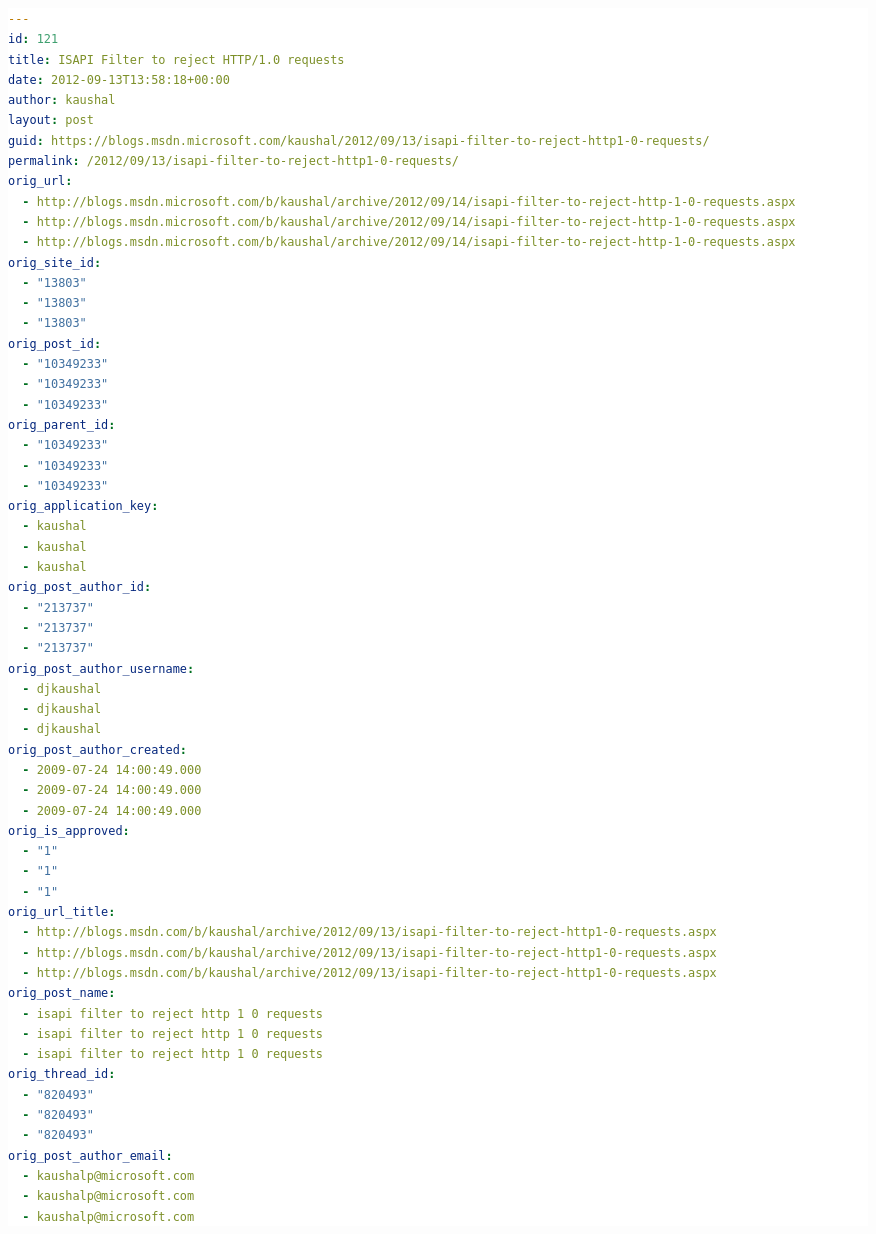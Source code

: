 ```yaml
---
id: 121
title: ISAPI Filter to reject HTTP/1.0 requests
date: 2012-09-13T13:58:18+00:00
author: kaushal
layout: post
guid: https://blogs.msdn.microsoft.com/kaushal/2012/09/13/isapi-filter-to-reject-http1-0-requests/
permalink: /2012/09/13/isapi-filter-to-reject-http1-0-requests/
orig_url:
  - http://blogs.msdn.microsoft.com/b/kaushal/archive/2012/09/14/isapi-filter-to-reject-http-1-0-requests.aspx
  - http://blogs.msdn.microsoft.com/b/kaushal/archive/2012/09/14/isapi-filter-to-reject-http-1-0-requests.aspx
  - http://blogs.msdn.microsoft.com/b/kaushal/archive/2012/09/14/isapi-filter-to-reject-http-1-0-requests.aspx
orig_site_id:
  - "13803"
  - "13803"
  - "13803"
orig_post_id:
  - "10349233"
  - "10349233"
  - "10349233"
orig_parent_id:
  - "10349233"
  - "10349233"
  - "10349233"
orig_application_key:
  - kaushal
  - kaushal
  - kaushal
orig_post_author_id:
  - "213737"
  - "213737"
  - "213737"
orig_post_author_username:
  - djkaushal
  - djkaushal
  - djkaushal
orig_post_author_created:
  - 2009-07-24 14:00:49.000
  - 2009-07-24 14:00:49.000
  - 2009-07-24 14:00:49.000
orig_is_approved:
  - "1"
  - "1"
  - "1"
orig_url_title:
  - http://blogs.msdn.com/b/kaushal/archive/2012/09/13/isapi-filter-to-reject-http1-0-requests.aspx
  - http://blogs.msdn.com/b/kaushal/archive/2012/09/13/isapi-filter-to-reject-http1-0-requests.aspx
  - http://blogs.msdn.com/b/kaushal/archive/2012/09/13/isapi-filter-to-reject-http1-0-requests.aspx
orig_post_name:
  - isapi filter to reject http 1 0 requests
  - isapi filter to reject http 1 0 requests
  - isapi filter to reject http 1 0 requests
orig_thread_id:
  - "820493"
  - "820493"
  - "820493"
orig_post_author_email:
  - kaushalp@microsoft.com
  - kaushalp@microsoft.com
  - kaushalp@microsoft.com
```
